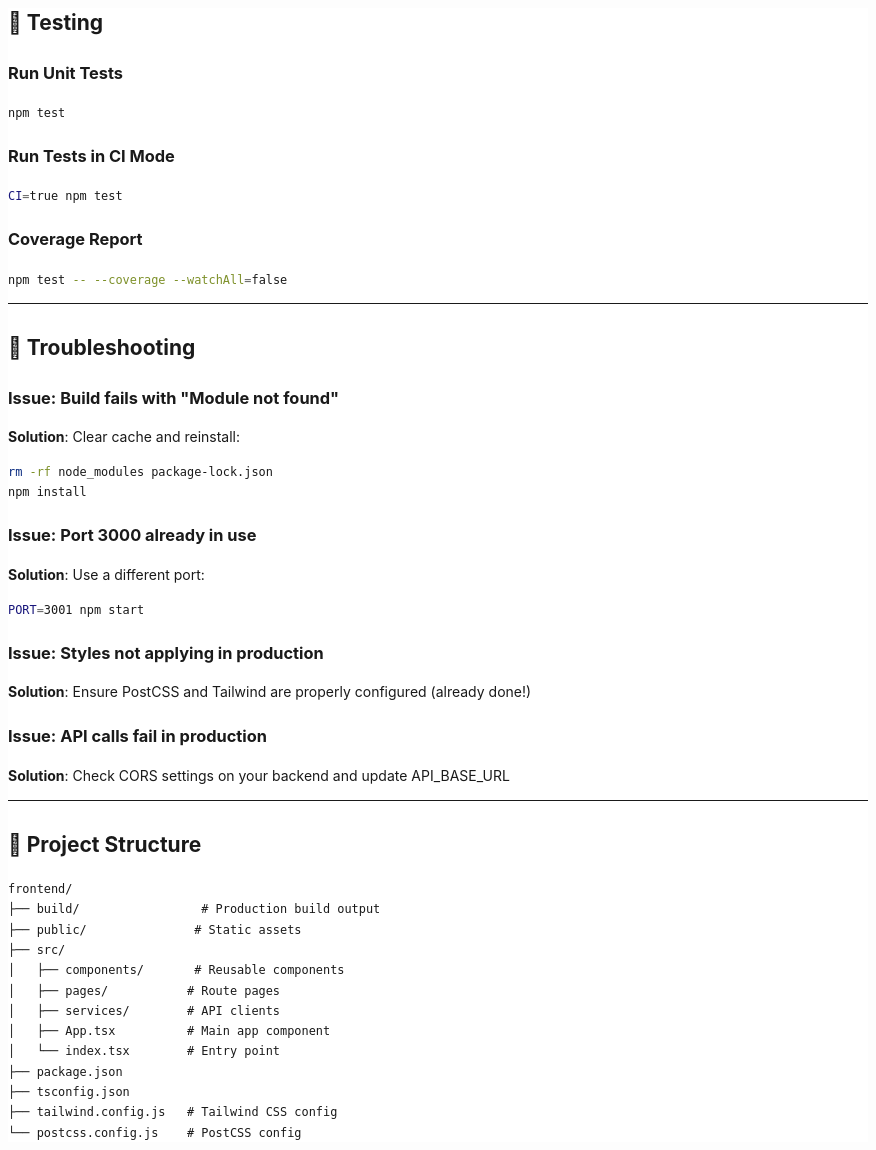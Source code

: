 ## 🧪 Testing

### Run Unit Tests

```bash
npm test
```

### Run Tests in CI Mode

```bash
CI=true npm test
```

### Coverage Report

```bash
npm test -- --coverage --watchAll=false
```

---

## 🐛 Troubleshooting

### Issue: Build fails with "Module not found"

**Solution**: Clear cache and reinstall:
```bash
rm -rf node_modules package-lock.json
npm install
```

### Issue: Port 3000 already in use

**Solution**: Use a different port:
```bash
PORT=3001 npm start
```

### Issue: Styles not applying in production

**Solution**: Ensure PostCSS and Tailwind are properly configured (already done!)

### Issue: API calls fail in production

**Solution**: Check CORS settings on your backend and update API_BASE_URL

---

## 📁 Project Structure

```
frontend/
├── build/                 # Production build output
├── public/               # Static assets
├── src/
│   ├── components/       # Reusable components
│   ├── pages/           # Route pages
│   ├── services/        # API clients
│   ├── App.tsx          # Main app component
│   └── index.tsx        # Entry point
├── package.json
├── tsconfig.json
├── tailwind.config.js   # Tailwind CSS config
└── postcss.config.js    # PostCSS config
```